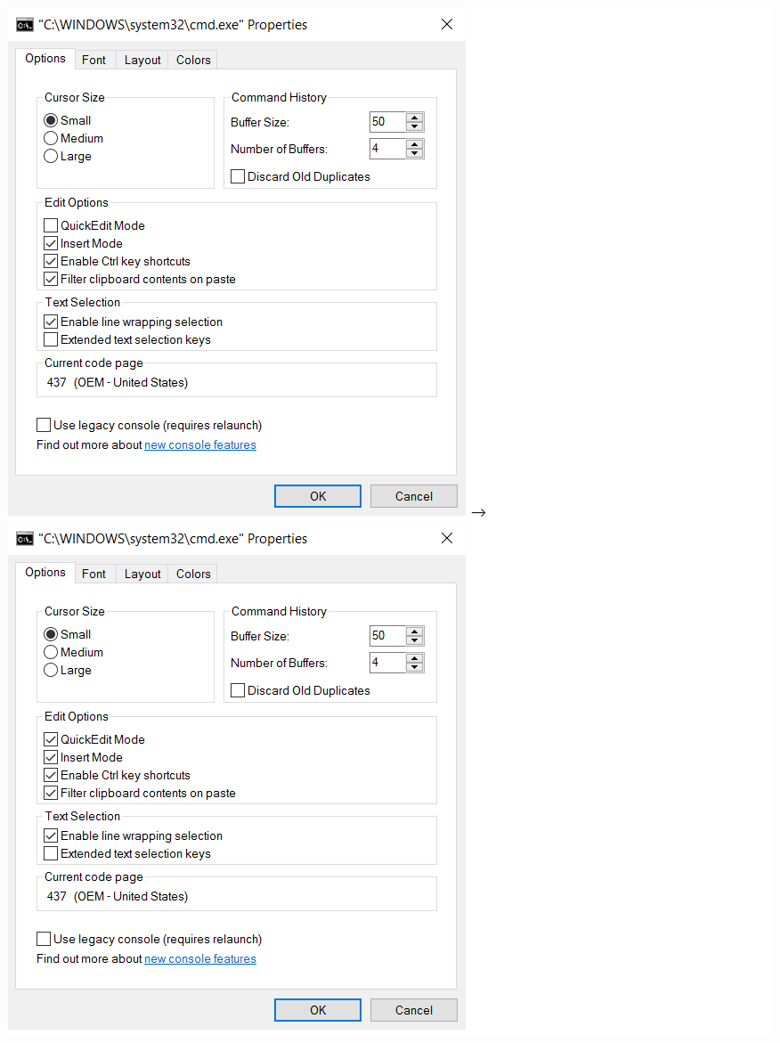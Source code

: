 ![cmd.exe options property panel (before)](git-2.7.0-install/result02a.png) --> ![cmd.exe options property panel (after)](git-2.7.0-install/result02b.png)

